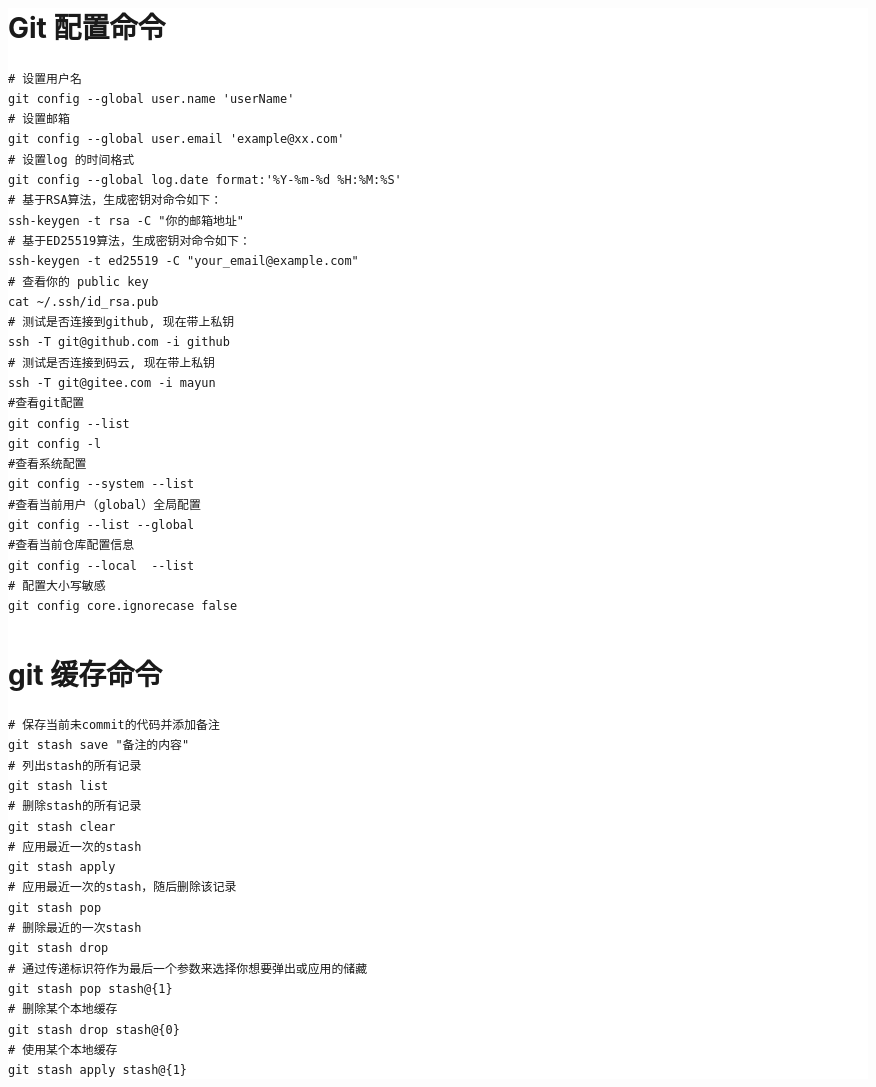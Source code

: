 # Git 配置命令

```shell
# 设置用户名
git config --global user.name 'userName'
# 设置邮箱
git config --global user.email 'example@xx.com'
# 设置log 的时间格式
git config --global log.date format:'%Y-%m-%d %H:%M:%S'
# 基于RSA算法，生成密钥对命令如下：
ssh-keygen -t rsa -C "你的邮箱地址"
# 基于ED25519算法，生成密钥对命令如下：
ssh-keygen -t ed25519 -C "your_email@example.com"
# 查看你的 public key
cat ~/.ssh/id_rsa.pub
# 测试是否连接到github, 现在带上私钥
ssh -T git@github.com -i github
# 测试是否连接到码云, 现在带上私钥
ssh -T git@gitee.com -i mayun
#查看git配置
git config --list
git config -l
#查看系统配置
git config --system --list
#查看当前用户（global）全局配置
git config --list --global
#查看当前仓库配置信息
git config --local  --list
# 配置大小写敏感
git config core.ignorecase false
```

# git 缓存命令

```shell
# 保存当前未commit的代码并添加备注
git stash save "备注的内容"
# 列出stash的所有记录
git stash list
# 删除stash的所有记录
git stash clear
# 应用最近一次的stash
git stash apply
# 应用最近一次的stash，随后删除该记录
git stash pop
# 删除最近的一次stash
git stash drop
# 通过传递标识符作为最后一个参数来选择你想要弹出或应用的储藏
git stash pop stash@{1}
# 删除某个本地缓存
git stash drop stash@{0}
# 使用某个本地缓存
git stash apply stash@{1}
```
